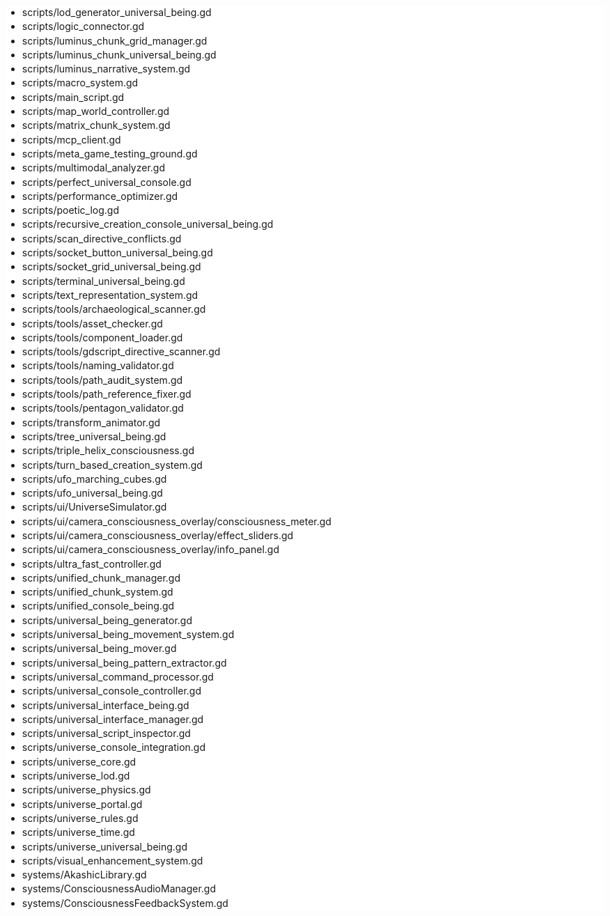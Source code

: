 - scripts/lod_generator_universal_being.gd
- scripts/logic_connector.gd
- scripts/luminus_chunk_grid_manager.gd
- scripts/luminus_chunk_universal_being.gd
- scripts/luminus_narrative_system.gd
- scripts/macro_system.gd
- scripts/main_script.gd
- scripts/map_world_controller.gd
- scripts/matrix_chunk_system.gd
- scripts/mcp_client.gd
- scripts/meta_game_testing_ground.gd
- scripts/multimodal_analyzer.gd
- scripts/perfect_universal_console.gd
- scripts/performance_optimizer.gd
- scripts/poetic_log.gd
- scripts/recursive_creation_console_universal_being.gd
- scripts/scan_directive_conflicts.gd
- scripts/socket_button_universal_being.gd
- scripts/socket_grid_universal_being.gd
- scripts/terminal_universal_being.gd
- scripts/text_representation_system.gd
- scripts/tools/archaeological_scanner.gd
- scripts/tools/asset_checker.gd
- scripts/tools/component_loader.gd
- scripts/tools/gdscript_directive_scanner.gd
- scripts/tools/naming_validator.gd
- scripts/tools/path_audit_system.gd
- scripts/tools/path_reference_fixer.gd
- scripts/tools/pentagon_validator.gd
- scripts/transform_animator.gd
- scripts/tree_universal_being.gd
- scripts/triple_helix_consciousness.gd
- scripts/turn_based_creation_system.gd
- scripts/ufo_marching_cubes.gd
- scripts/ufo_universal_being.gd
- scripts/ui/UniverseSimulator.gd
- scripts/ui/camera_consciousness_overlay/consciousness_meter.gd
- scripts/ui/camera_consciousness_overlay/effect_sliders.gd
- scripts/ui/camera_consciousness_overlay/info_panel.gd
- scripts/ultra_fast_controller.gd
- scripts/unified_chunk_manager.gd
- scripts/unified_chunk_system.gd
- scripts/unified_console_being.gd
- scripts/universal_being_generator.gd
- scripts/universal_being_movement_system.gd
- scripts/universal_being_mover.gd
- scripts/universal_being_pattern_extractor.gd
- scripts/universal_command_processor.gd
- scripts/universal_console_controller.gd
- scripts/universal_interface_being.gd
- scripts/universal_interface_manager.gd
- scripts/universal_script_inspector.gd
- scripts/universe_console_integration.gd
- scripts/universe_core.gd
- scripts/universe_lod.gd
- scripts/universe_physics.gd
- scripts/universe_portal.gd
- scripts/universe_rules.gd
- scripts/universe_time.gd
- scripts/universe_universal_being.gd
- scripts/visual_enhancement_system.gd
- systems/AkashicLibrary.gd
- systems/ConsciousnessAudioManager.gd
- systems/ConsciousnessFeedbackSystem.gd